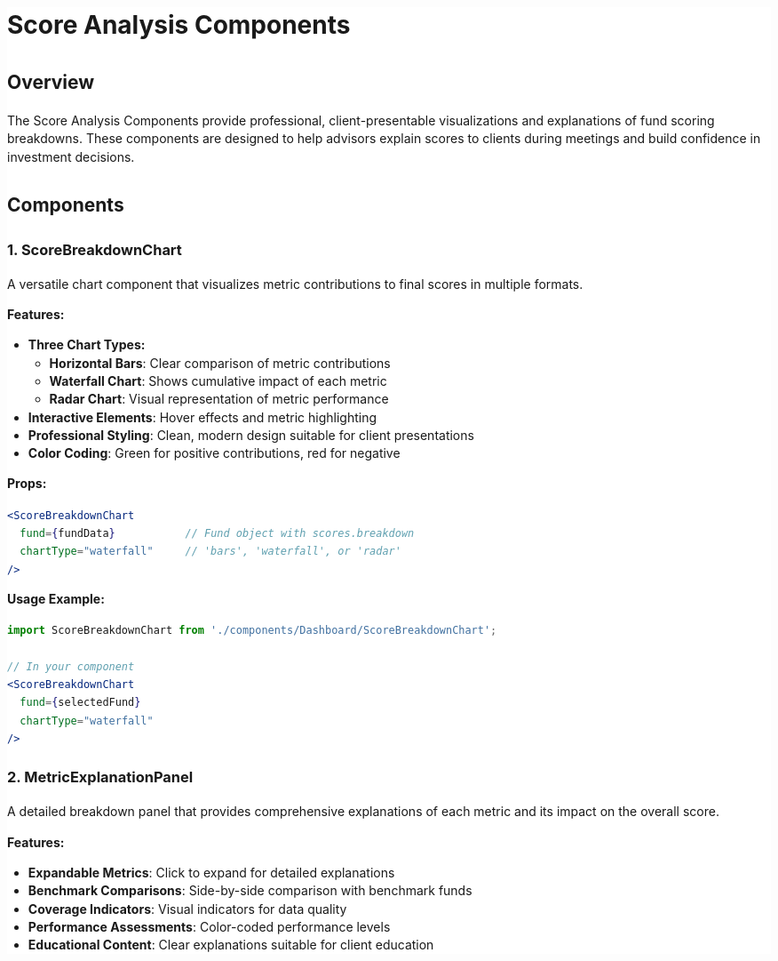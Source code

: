 # Score Analysis Components

## Overview

The Score Analysis Components provide professional, client-presentable visualizations and explanations of fund scoring breakdowns. These components are designed to help advisors explain scores to clients during meetings and build confidence in investment decisions.

## Components

### 1. ScoreBreakdownChart

A versatile chart component that visualizes metric contributions to final scores in multiple formats.

**Features:**
- **Three Chart Types:**
  - **Horizontal Bars**: Clear comparison of metric contributions
  - **Waterfall Chart**: Shows cumulative impact of each metric
  - **Radar Chart**: Visual representation of metric performance
- **Interactive Elements**: Hover effects and metric highlighting
- **Professional Styling**: Clean, modern design suitable for client presentations
- **Color Coding**: Green for positive contributions, red for negative

**Props:**
```jsx
<ScoreBreakdownChart 
  fund={fundData}           // Fund object with scores.breakdown
  chartType="waterfall"     // 'bars', 'waterfall', or 'radar'
/>
```

**Usage Example:**
```jsx
import ScoreBreakdownChart from './components/Dashboard/ScoreBreakdownChart';

// In your component
<ScoreBreakdownChart 
  fund={selectedFund} 
  chartType="waterfall" 
/>
```

### 2. MetricExplanationPanel

A detailed breakdown panel that provides comprehensive explanations of each metric and its impact on the overall score.

**Features:**
- **Expandable Metrics**: Click to expand for detailed explanations
- **Benchmark Comparisons**: Side-by-side comparison with benchmark funds
- **Coverage Indicators**: Visual indicators for data quality
- **Performance Assessments**: Color-coded performance levels
- **Educational Content**: Clear explanations suitable for client education
